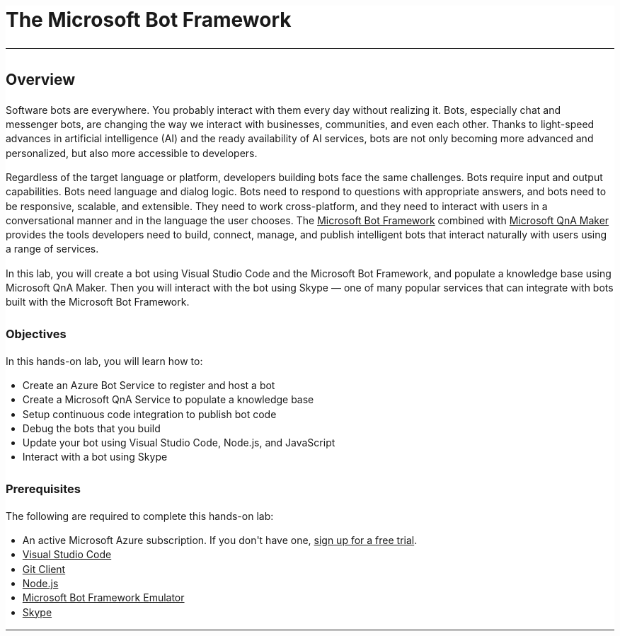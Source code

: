 <a name="HOLTitle"></a>
# The Microsoft Bot Framework #

---

<a name="Overview"></a>
## Overview ##

Software bots are everywhere. You probably interact with them every day without realizing it. Bots, especially chat and messenger bots, are changing the way we interact with businesses, communities, and even each other. Thanks to light-speed advances in artificial intelligence (AI) and the ready availability of AI services, bots are not only becoming more advanced and personalized, but also more accessible to developers. 

Regardless of the target language or platform, developers building bots face the same challenges. Bots require input and output capabilities. Bots need language and dialog logic. Bots need to respond to questions with appropriate answers, and bots need to be responsive, scalable, and extensible. They need to work cross-platform, and they need to interact with users in a conversational manner and in the language the user chooses. The [Microsoft Bot Framework](https://dev.botframework.com/) combined with [Microsoft QnA Maker](https://qnamaker.ai/) provides the tools developers need to build, connect, manage, and publish intelligent bots that interact naturally with users using a range of services. 

In this lab, you will create a bot using Visual Studio Code and the Microsoft Bot Framework, and populate a knowledge base using Microsoft QnA Maker. Then you will interact with the bot using Skype — one of many popular services that can integrate with bots built with the Microsoft Bot Framework.

<a name="Objectives"></a>
### Objectives ###

In this hands-on lab, you will learn how to:

- Create an Azure Bot Service to register and host a bot
- Create a Microsoft QnA Service to populate a knowledge base
- Setup continuous code integration to publish bot code
- Debug the bots that you build
- Update your bot using Visual Studio Code, Node.js, and JavaScript
- Interact with a bot using Skype

<a name="Prerequisites"></a>
### Prerequisites ###

The following are required to complete this hands-on lab:

- An active Microsoft Azure subscription. If you don't have one, [sign up for a free trial](http://aka.ms/WATK-FreeTrial).
- [Visual Studio Code](http://code.visualstudio.com) 
- [Git Client](https://git-scm.com/downloads)
- [Node.js](https://nodejs.org)
- [Microsoft Bot Framework Emulator](https://emulator.botframework.com/)
- [Skype](https://www.skype.com/en/download-skype/skype-for-computer/)

---